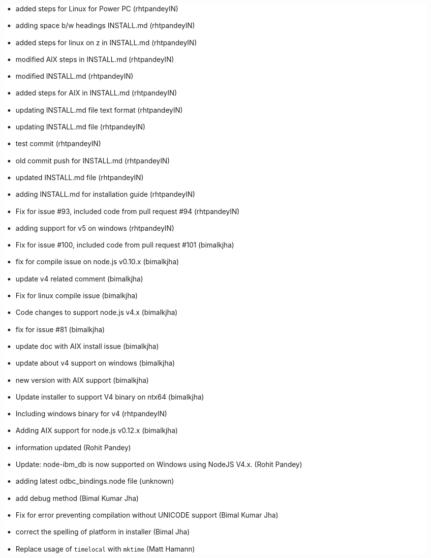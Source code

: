  * added steps for Linux for Power PC (rhtpandeyIN)

 * adding space b/w headings INSTALL.md (rhtpandeyIN)

 * added steps for linux on z in INSTALL.md (rhtpandeyIN)

 * modified AIX steps in INSTALL.md (rhtpandeyIN)

 * modified INSTALL.md (rhtpandeyIN)

 * added steps for AIX in INSTALL.md (rhtpandeyIN)

 * updating INSTALL.md file text format (rhtpandeyIN)

 * updating INSTALL.md file (rhtpandeyIN)

 * test commit (rhtpandeyIN)

 * old commit push for INSTALL.md (rhtpandeyIN)

 * updated INSTALL.md file (rhtpandeyIN)

 * adding INSTALL.md for installation guide (rhtpandeyIN)

 * Fix for issue #93, included code from pull request #94 (rhtpandeyIN)

 * adding support for v5 on windows (rhtpandeyIN)

 * Fix for issue #100, included code from pull request #101 (bimalkjha)

 * fix for compile issue on node.js v0.10.x (bimalkjha)

 * update v4 related comment (bimalkjha)

 * Fix for linux compile issue (bimalkjha)

 * Code changes to support node.js v4.x (bimalkjha)

 * fix for issue #81 (bimalkjha)

 * update doc with AIX install issue (bimalkjha)

 * update about v4 support on windows (bimalkjha)

 * new version with AIX support (bimalkjha)

 * Update installer to support V4 binary on ntx64 (bimalkjha)

 * Including windows binary for v4 (rhtpandeyIN)

 * Adding AIX support for node.js v0.12.x (bimalkjha)

 * information updated (Rohit Pandey)

 * Update: node-ibm_db is now supported on Windows using NodeJS V4.x. (Rohit Pandey)

 * adding latest odbc_bindings.node file (unknown)

 * add debug method (Bimal Kumar Jha)

 * Fix for error preventing compilation without UNICODE support (Bimal Kumar Jha)

 * correct the spelling of platform in installer (Bimal Jha)

 * Replace usage of `timelocal` with `mktime` (Matt Hamann)
